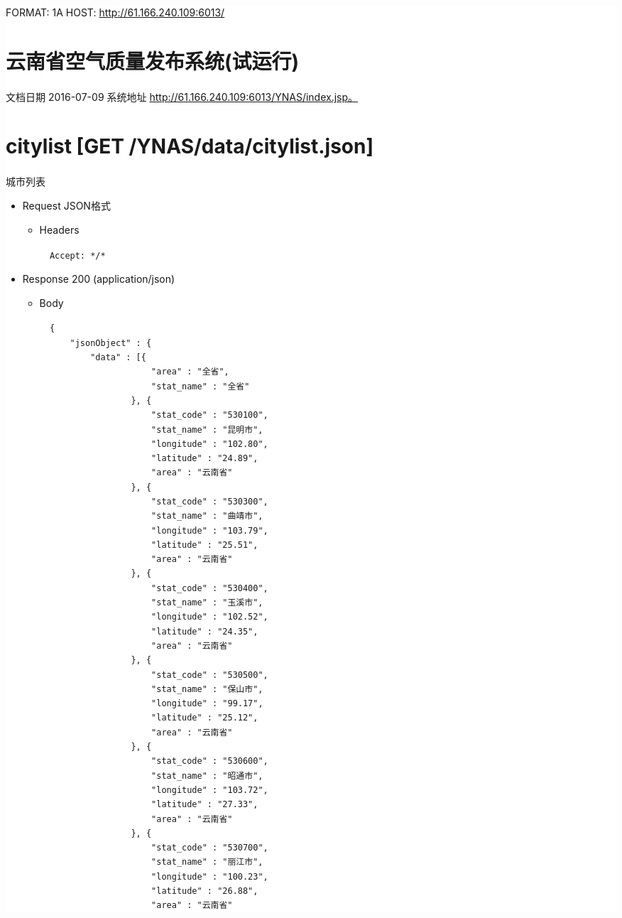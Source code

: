 FORMAT: 1A
HOST: http://61.166.240.109:6013/




# 云南省空气质量发布系统(试运行)

文档日期 2016-07-09
系统地址 http://61.166.240.109:6013/YNAS/index.jsp。


# citylist [GET /YNAS/data/citylist.json]
城市列表

+ Request JSON格式

    + Headers

            Accept: */*

+ Response 200 (application/json)

    + Body

            {
            	"jsonObject" : {
            		"data" : [{
            					"area" : "全省",
            					"stat_name" : "全省"
            				}, {
            					"stat_code" : "530100",
            					"stat_name" : "昆明市",
            					"longitude" : "102.80",
            					"latitude" : "24.89",
            					"area" : "云南省"
            				}, {
            					"stat_code" : "530300",
            					"stat_name" : "曲靖市",
            					"longitude" : "103.79",
            					"latitude" : "25.51",
            					"area" : "云南省"
            				}, {
            					"stat_code" : "530400",
            					"stat_name" : "玉溪市",
            					"longitude" : "102.52",
            					"latitude" : "24.35",
            					"area" : "云南省"
            				}, {
            					"stat_code" : "530500",
            					"stat_name" : "保山市",
            					"longitude" : "99.17",
            					"latitude" : "25.12",
            					"area" : "云南省"
            				}, {
            					"stat_code" : "530600",
            					"stat_name" : "昭通市",
            					"longitude" : "103.72",
            					"latitude" : "27.33",
            					"area" : "云南省"
            				}, {
            					"stat_code" : "530700",
            					"stat_name" : "丽江市",
            					"longitude" : "100.23",
            					"latitude" : "26.88",
            					"area" : "云南省"